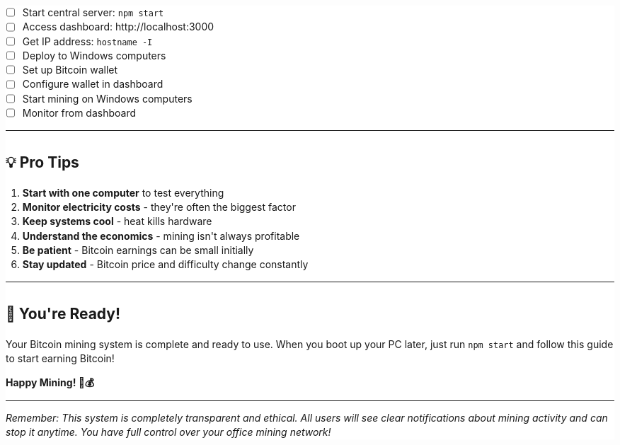 - [ ] Start central server: `npm start`
- [ ] Access dashboard: http://localhost:3000
- [ ] Get IP address: `hostname -I`
- [ ] Deploy to Windows computers
- [ ] Set up Bitcoin wallet
- [ ] Configure wallet in dashboard
- [ ] Start mining on Windows computers
- [ ] Monitor from dashboard

---

## 💡 Pro Tips

1. **Start with one computer** to test everything
2. **Monitor electricity costs** - they're often the biggest factor
3. **Keep systems cool** - heat kills hardware
4. **Understand the economics** - mining isn't always profitable
5. **Be patient** - Bitcoin earnings can be small initially
6. **Stay updated** - Bitcoin price and difficulty change constantly

---

## 🚀 You're Ready!

Your Bitcoin mining system is complete and ready to use. When you boot up your PC later, just run `npm start` and follow this guide to start earning Bitcoin!

**Happy Mining! 🚀💰**

---

*Remember: This system is completely transparent and ethical. All users will see clear notifications about mining activity and can stop it anytime. You have full control over your office mining network!*


